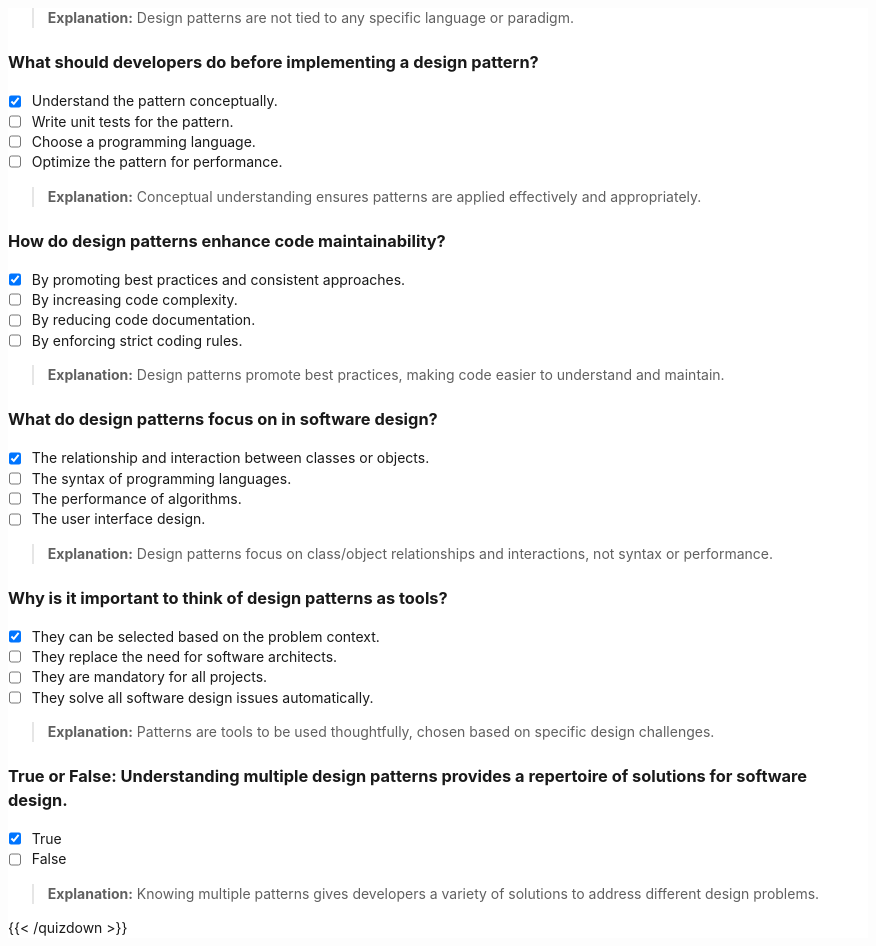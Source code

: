 > **Explanation:** Design patterns are not tied to any specific language or paradigm.

### What should developers do before implementing a design pattern?

- [x] Understand the pattern conceptually.
- [ ] Write unit tests for the pattern.
- [ ] Choose a programming language.
- [ ] Optimize the pattern for performance.

> **Explanation:** Conceptual understanding ensures patterns are applied effectively and appropriately.

### How do design patterns enhance code maintainability?

- [x] By promoting best practices and consistent approaches.
- [ ] By increasing code complexity.
- [ ] By reducing code documentation.
- [ ] By enforcing strict coding rules.

> **Explanation:** Design patterns promote best practices, making code easier to understand and maintain.

### What do design patterns focus on in software design?

- [x] The relationship and interaction between classes or objects.
- [ ] The syntax of programming languages.
- [ ] The performance of algorithms.
- [ ] The user interface design.

> **Explanation:** Design patterns focus on class/object relationships and interactions, not syntax or performance.

### Why is it important to think of design patterns as tools?

- [x] They can be selected based on the problem context.
- [ ] They replace the need for software architects.
- [ ] They are mandatory for all projects.
- [ ] They solve all software design issues automatically.

> **Explanation:** Patterns are tools to be used thoughtfully, chosen based on specific design challenges.

### True or False: Understanding multiple design patterns provides a repertoire of solutions for software design.

- [x] True
- [ ] False

> **Explanation:** Knowing multiple patterns gives developers a variety of solutions to address different design problems.

{{< /quizdown >}}

